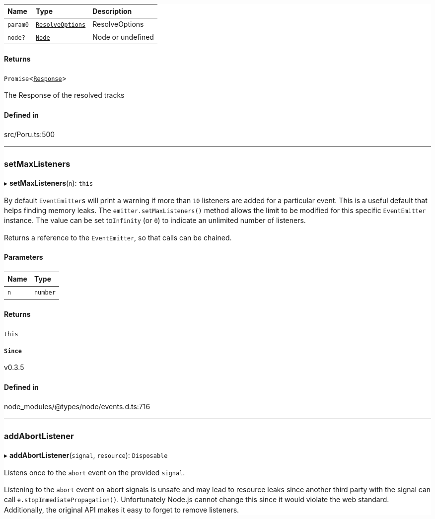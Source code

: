 | Name | Type | Description |
| :------ | :------ | :------ |
| `param0` | [`ResolveOptions`](../interfaces/ResolveOptions.md) | ResolveOptions |
| `node?` | [`Node`](Node.md) | Node or undefined |

#### Returns

`Promise`\<[`Response`](Response.md)\>

The Response of the resolved tracks

#### Defined in

src/Poru.ts:500

___

### setMaxListeners

▸ **setMaxListeners**(`n`): `this`

By default `EventEmitter`s will print a warning if more than `10` listeners are
added for a particular event. This is a useful default that helps finding
memory leaks. The `emitter.setMaxListeners()` method allows the limit to be
modified for this specific `EventEmitter` instance. The value can be set to`Infinity` (or `0`) to indicate an unlimited number of listeners.

Returns a reference to the `EventEmitter`, so that calls can be chained.

#### Parameters

| Name | Type |
| :------ | :------ |
| `n` | `number` |

#### Returns

`this`

**`Since`**

v0.3.5

#### Defined in

node_modules/@types/node/events.d.ts:716

___

### addAbortListener

▸ **addAbortListener**(`signal`, `resource`): `Disposable`

Listens once to the `abort` event on the provided `signal`.

Listening to the `abort` event on abort signals is unsafe and may
lead to resource leaks since another third party with the signal can
call `e.stopImmediatePropagation()`. Unfortunately Node.js cannot change
this since it would violate the web standard. Additionally, the original
API makes it easy to forget to remove listeners.
